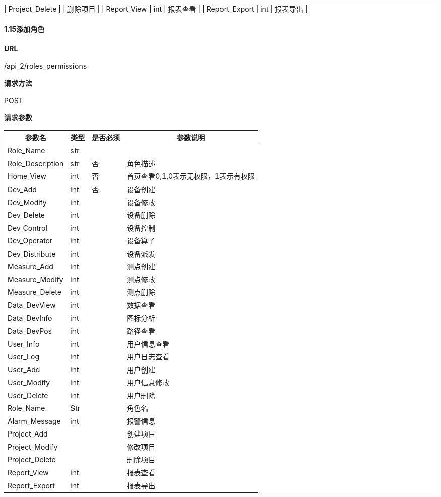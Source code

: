 | Project_Delete   |      | 删除项目                             |
| Report_View      | int  | 报表查看                             |
| Report_Export    | int  | 报表导出                             |

#### 1.15添加角色
**URL**

/api_2/roles_permissions

**请求方法**

POST

**请求参数**

| 参数名           | 类型 | 是否必须 | 参数说明                             |
| ---------------- | ---- | -------- | ------------------------------------ |
| Role_Name        | str  |          |                                      |
| Role_Description | str  | 否       | 角色描述                             |
| Home_View        | int  | 否       | 首页查看0,1,0表示无权限，1表示有权限 |
| Dev_Add          | int  | 否       | 设备创建                             |
| Dev_Modify       | int  |          | 设备修改                             |
| Dev_Delete       | int  |          | 设备删除                             |
| Dev_Control      | int  |          | 设备控制                             |
| Dev_Operator     | int  |          | 设备算子                             |
| Dev_Distribute   | int  |          | 设备派发                             |
| Measure_Add      | int  |          | 测点创建                             |
| Measure_Modify   | int  |          | 测点修改                             |
| Measure_Delete   | int  |          | 测点删除                             |
| Data_DevView     | int  |          | 数据查看                             |
| Data_DevInfo     | int  |          | 图标分析                             |
| Data_DevPos      | int  |          | 路径查看                             |
| User_Info        | int  |          | 用户信息查看                         |
| User_Log         | int  |          | 用户日志查看                         |
| User_Add         | int  |          | 用户创建                             |
| User_Modify      | int  |          | 用户信息修改                         |
| User_Delete      | int  |          | 用户删除                             |
| Role_Name        | Str  |          | 角色名                               |
| Alarm_Message    | int  |          | 报警信息                             |
| Project_Add      |      |          | 创建项目                             |
| Project_Modify   |      |          | 修改项目                             |
| Project_Delete   |      |          | 删除项目                             |
| Report_View      | int  |          | 报表查看                             |
| Report_Export    | int  |          | 报表导出                             |
